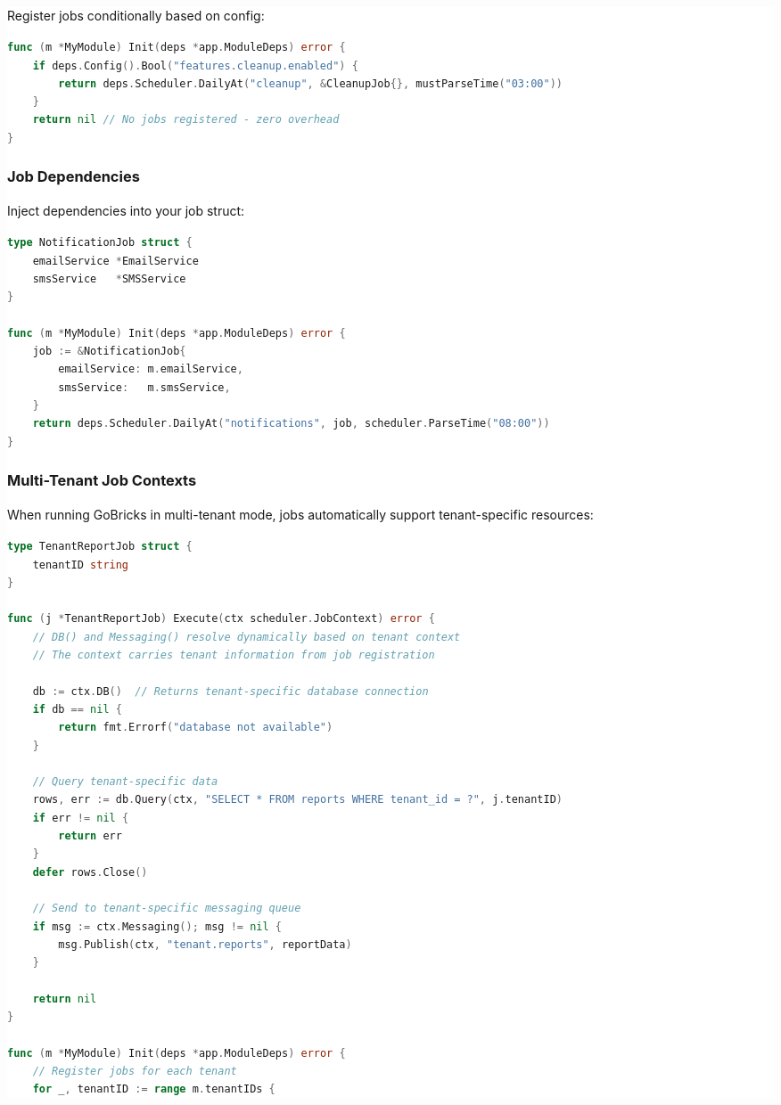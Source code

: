 Register jobs conditionally based on config:

```go
func (m *MyModule) Init(deps *app.ModuleDeps) error {
    if deps.Config().Bool("features.cleanup.enabled") {
        return deps.Scheduler.DailyAt("cleanup", &CleanupJob{}, mustParseTime("03:00"))
    }
    return nil // No jobs registered - zero overhead
}
```

### Job Dependencies

Inject dependencies into your job struct:

```go
type NotificationJob struct {
    emailService *EmailService
    smsService   *SMSService
}

func (m *MyModule) Init(deps *app.ModuleDeps) error {
    job := &NotificationJob{
        emailService: m.emailService,
        smsService:   m.smsService,
    }
    return deps.Scheduler.DailyAt("notifications", job, scheduler.ParseTime("08:00"))
}
```

### Multi-Tenant Job Contexts

When running GoBricks in multi-tenant mode, jobs automatically support tenant-specific resources:

```go
type TenantReportJob struct {
    tenantID string
}

func (j *TenantReportJob) Execute(ctx scheduler.JobContext) error {
    // DB() and Messaging() resolve dynamically based on tenant context
    // The context carries tenant information from job registration

    db := ctx.DB()  // Returns tenant-specific database connection
    if db == nil {
        return fmt.Errorf("database not available")
    }

    // Query tenant-specific data
    rows, err := db.Query(ctx, "SELECT * FROM reports WHERE tenant_id = ?", j.tenantID)
    if err != nil {
        return err
    }
    defer rows.Close()

    // Send to tenant-specific messaging queue
    if msg := ctx.Messaging(); msg != nil {
        msg.Publish(ctx, "tenant.reports", reportData)
    }

    return nil
}

func (m *MyModule) Init(deps *app.ModuleDeps) error {
    // Register jobs for each tenant
    for _, tenantID := range m.tenantIDs {
```